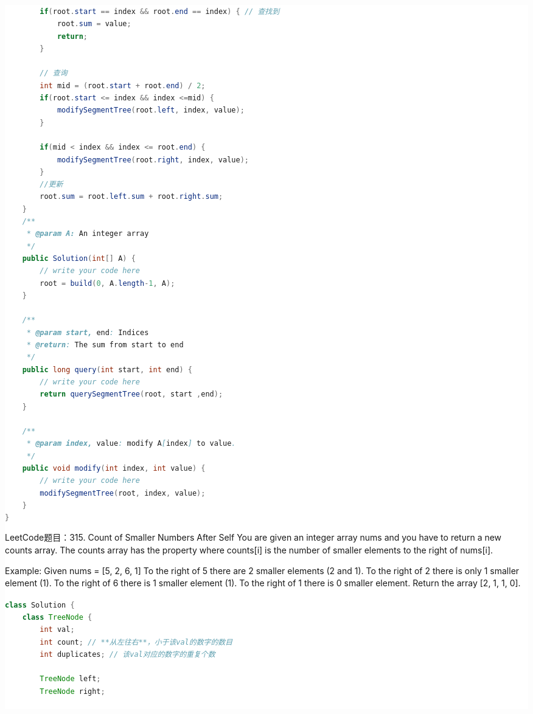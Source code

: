 ```java
        if(root.start == index && root.end == index) { // 查找到
            root.sum = value;
            return;
        }
        
        // 查询
        int mid = (root.start + root.end) / 2;
        if(root.start <= index && index <=mid) {
            modifySegmentTree(root.left, index, value);
        }
        
        if(mid < index && index <= root.end) {
            modifySegmentTree(root.right, index, value);
        }
        //更新
        root.sum = root.left.sum + root.right.sum;
    }
    /**
     * @param A: An integer array
     */
    public Solution(int[] A) {
        // write your code here
        root = build(0, A.length-1, A);
    }
    
    /**
     * @param start, end: Indices
     * @return: The sum from start to end
     */
    public long query(int start, int end) {
        // write your code here
        return querySegmentTree(root, start ,end);
    }
    
    /**
     * @param index, value: modify A[index] to value.
     */
    public void modify(int index, int value) {
        // write your code here
        modifySegmentTree(root, index, value);
    }
}
```
LeetCode题目：315. Count of Smaller Numbers After Self
You are given an integer array nums and you have to return a new counts array. The counts array has the property where counts[i] is the number of smaller elements to the right of nums[i].

Example:
Given nums = [5, 2, 6, 1]
To the right of 5 there are 2 smaller elements (2 and 1).
To the right of 2 there is only 1 smaller element (1).
To the right of 6 there is 1 smaller element (1).
To the right of 1 there is 0 smaller element.
Return the array [2, 1, 1, 0].
```java
class Solution {
    class TreeNode {
        int val;
        int count; // **从左往右**，小于该val的数字的数目
        int duplicates; // 该val对应的数字的重复个数
        
        TreeNode left;
        TreeNode right;
        
```